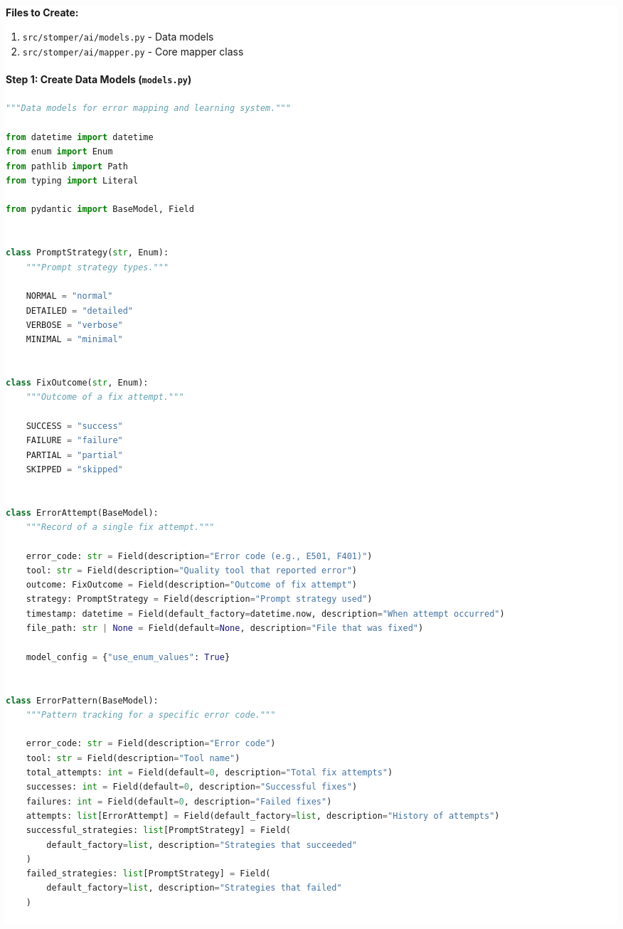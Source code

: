 **Files to Create:**
1. `src/stomper/ai/models.py` - Data models
2. `src/stomper/ai/mapper.py` - Core mapper class

#### Step 1: Create Data Models (`models.py`)

```python
"""Data models for error mapping and learning system."""

from datetime import datetime
from enum import Enum
from pathlib import Path
from typing import Literal

from pydantic import BaseModel, Field


class PromptStrategy(str, Enum):
    """Prompt strategy types."""
    
    NORMAL = "normal"
    DETAILED = "detailed"
    VERBOSE = "verbose"
    MINIMAL = "minimal"


class FixOutcome(str, Enum):
    """Outcome of a fix attempt."""
    
    SUCCESS = "success"
    FAILURE = "failure"
    PARTIAL = "partial"
    SKIPPED = "skipped"


class ErrorAttempt(BaseModel):
    """Record of a single fix attempt."""
    
    error_code: str = Field(description="Error code (e.g., E501, F401)")
    tool: str = Field(description="Quality tool that reported error")
    outcome: FixOutcome = Field(description="Outcome of fix attempt")
    strategy: PromptStrategy = Field(description="Prompt strategy used")
    timestamp: datetime = Field(default_factory=datetime.now, description="When attempt occurred")
    file_path: str | None = Field(default=None, description="File that was fixed")
    
    model_config = {"use_enum_values": True}


class ErrorPattern(BaseModel):
    """Pattern tracking for a specific error code."""
    
    error_code: str = Field(description="Error code")
    tool: str = Field(description="Tool name")
    total_attempts: int = Field(default=0, description="Total fix attempts")
    successes: int = Field(default=0, description="Successful fixes")
    failures: int = Field(default=0, description="Failed fixes")
    attempts: list[ErrorAttempt] = Field(default_factory=list, description="History of attempts")
    successful_strategies: list[PromptStrategy] = Field(
        default_factory=list, description="Strategies that succeeded"
    )
    failed_strategies: list[PromptStrategy] = Field(
        default_factory=list, description="Strategies that failed"
    )
    
```
